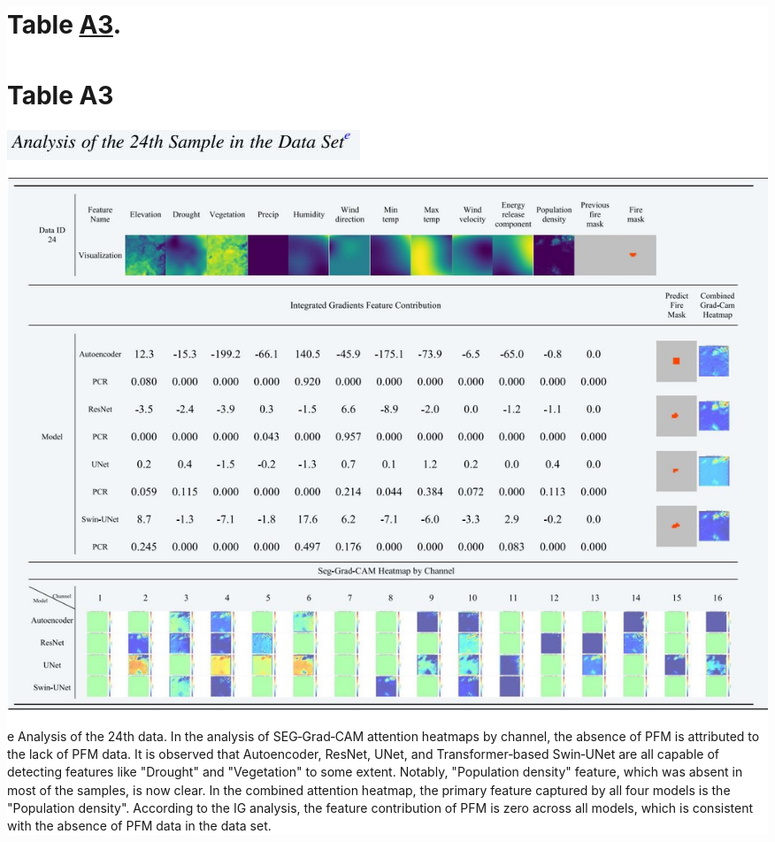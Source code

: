 # Table [A3](#page-26-0).

# <span id="page-26-0"></span>**Table A3**

![](_page_26_Figure_5.jpeg)

![](_page_26_Figure_6.jpeg)

<span id="page-26-1"></span>e Analysis of the 24th data. In the analysis of SEG‐Grad‐CAM attention heatmaps by channel, the absence of PFM is attributed to the lack of PFM data. It is observed that Autoencoder, ResNet, UNet, and Transformer‐based Swin‐UNet are all capable of detecting features like "Drought" and "Vegetation" to some extent. Notably, "Population density" feature, which was absent in most of the samples, is now clear. In the combined attention heatmap, the primary feature captured by all four models is the "Population density". According to the IG analysis, the feature contribution of PFM is zero across all models, which is consistent with the absence of PFM data in the data set.
